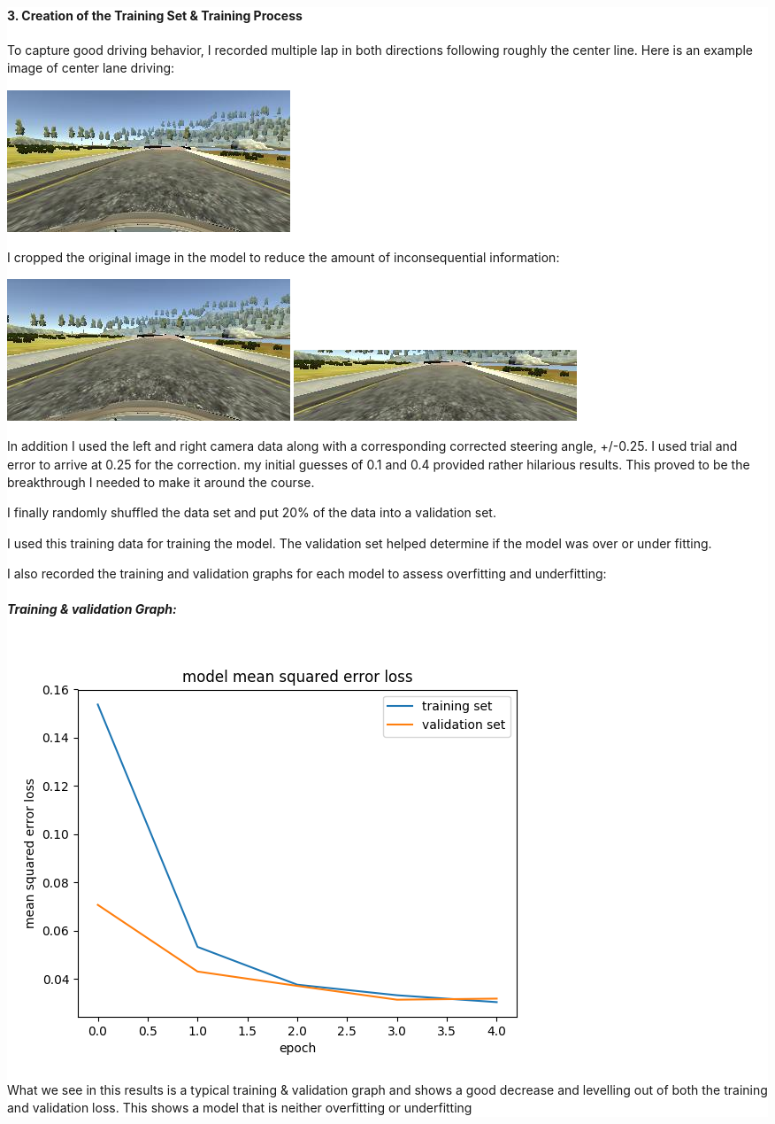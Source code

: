 #### 3. Creation of the Training Set & Training Process

To capture good driving behavior, I recorded multiple lap in both directions following roughly the center line. Here is an example image of center lane driving:

![alt text][image2]

I cropped the original image in the model to reduce the amount of inconsequential information:

![alt text][image3]
![alt text][image4]

In addition I used the left and right camera data along with a corresponding corrected steering angle, +/-0.25. I used trial and error to arrive at 0.25 for the correction. my initial guesses of 0.1 and 0.4 provided rather hilarious results.
This proved to be the breakthrough I needed to make it around the course. 


I finally randomly shuffled the data set and put 20% of the data into a validation set.

I used this training data for training the model. The validation set helped determine if the model was over or under fitting.

I also recorded the training and validation graphs for each model to assess overfitting and underfitting:

##### Training & validation Graph:
![alt text][image5]


What we see in this results is a typical training & validation graph and shows a good decrease and levelling out of both the training and validation loss. This shows a model that is neither overfitting or underfitting


[//]: # (Image References)
[image1]: ./project_img/NVIDIA.png "NVIDIA Base Architecture"
[image2]: ./project_img/center.jpg "center lane driving"
[image3]: ./project_img/uncropped.jpg "Uncropped"
[image4]: ./project_img/cropped.jpg "Cropped"
[image5]: ./figure_1.png "Graph"